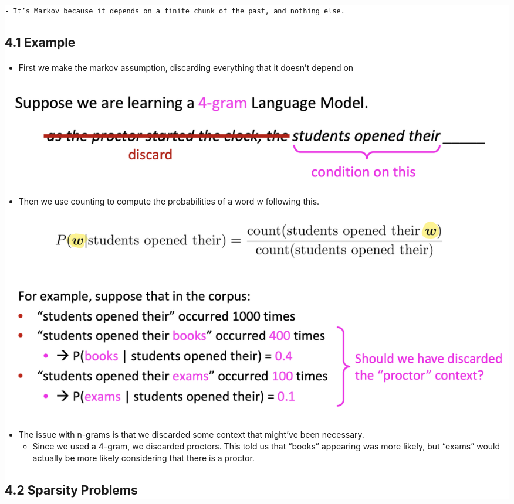 	- It’s Markov because it depends on a finite chunk of the past, and nothing else.

## 4.1 Example

- First we make the markov assumption, discarding everything that it doesn’t depend on

![Untitled 12 120.png](../../attachments/Untitled%2012%20120.png)

- Then we use counting to compute the probabilities of a word $w$﻿ following this.

![Untitled 13 111.png](../../attachments/Untitled%2013%20111.png)

- The issue with n-grams is that we discarded some context that might’ve been necessary.
	- Since we used a 4-gram, we discarded proctors. This told us that “books” appearing was more likely, but “exams” would actually be more likely considering that there is a proctor.

## 4.2 Sparsity Problems
